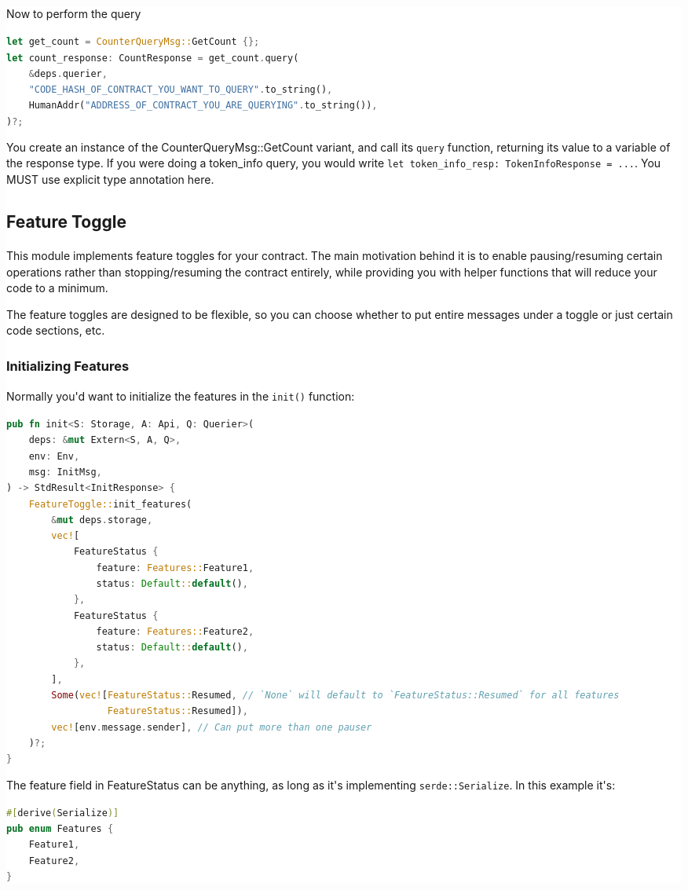 Now to perform the query
```rust
let get_count = CounterQueryMsg::GetCount {};
let count_response: CountResponse = get_count.query(
    &deps.querier,
    "CODE_HASH_OF_CONTRACT_YOU_WANT_TO_QUERY".to_string(),
    HumanAddr("ADDRESS_OF_CONTRACT_YOU_ARE_QUERYING".to_string()),
)?;
```
You create an instance of the CounterQueryMsg::GetCount variant, and call its `query` function, returning its value to a variable of the response type.  If you were doing a token_info query, you would write `let token_info_resp: TokenInfoResponse = ...`.  You MUST use explicit type annotation here.

## Feature Toggle

This module implements feature toggles for your contract. The main motivation behind it is to enable pausing/resuming certain operations rather than stopping/resuming the contract entirely, while providing you with helper functions that will reduce your code to a minimum.

The feature toggles are designed to be flexible, so you can choose whether to put entire messages under a toggle or just certain code sections, etc.

### Initializing Features

Normally you'd want to initialize the features in the `init()` function:
```rust
pub fn init<S: Storage, A: Api, Q: Querier>(
    deps: &mut Extern<S, A, Q>,
    env: Env,
    msg: InitMsg,
) -> StdResult<InitResponse> {
    FeatureToggle::init_features(
        &mut deps.storage,
        vec![
            FeatureStatus {
                feature: Features::Feature1,
                status: Default::default(),
            },
            FeatureStatus {
                feature: Features::Feature2,
                status: Default::default(),
            },
        ],
        Some(vec![FeatureStatus::Resumed, // `None` will default to `FeatureStatus::Resumed` for all features
                  FeatureStatus::Resumed]),
        vec![env.message.sender], // Can put more than one pauser
    )?;
}
```

The feature field in FeatureStatus can be anything, as long as it's implementing `serde::Serialize`.
In this example it's:
```rust
#[derive(Serialize)]
pub enum Features {
    Feature1,
    Feature2,
}
```
